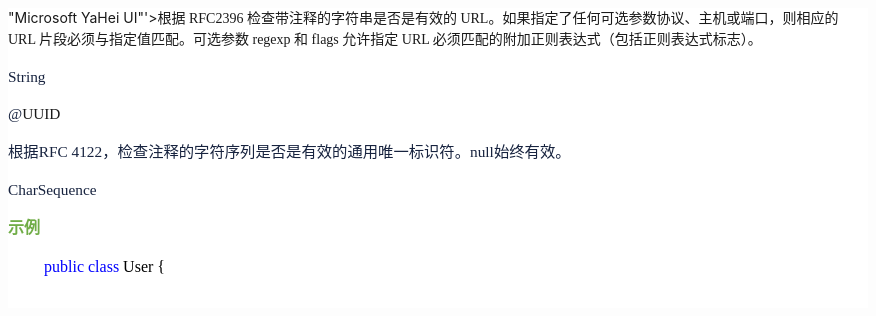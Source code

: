   "Microsoft YaHei UI"'>根据</span><span style='font-family:"Comic Sans MS"'>
  RFC2396 </span><span style='font-family:"Microsoft YaHei UI"'>检查带注释的字符串是否是有效的</span><span
  style='font-family:"Comic Sans MS"'> URL</span><span style='font-family:"Microsoft YaHei UI"'>。如果指定了任何可选参数协议、主机或端口，则相应的</span><span
  style='font-family:"Comic Sans MS"'> URL </span><span style='font-family:
  "Microsoft YaHei UI"'>片段必须与指定值匹配。可选参数</span><span style='font-family:"Comic Sans MS"'>
  regexp </span><span style='font-family:"Microsoft YaHei UI"'>和</span><span
  style='font-family:"Comic Sans MS"'> flags </span><span style='font-family:
  "Microsoft YaHei UI"'>允许指定</span><span style='font-family:"Comic Sans MS"'>
  URL </span><span style='font-family:"Microsoft YaHei UI"'>必须匹配的附加正则表达式（包括正则表达式标志）。</span></p>
  </td>
  <td style='border-style:solid;border-color:#A3A3A3;border-width:1pt;
  background-color:#E7E6E6;vertical-align:top;width:3.0701in;padding:2.0pt 3.0pt 2.0pt 3.0pt'>
  <p style='font-family:"Comic Sans MS";font-size:11.5pt;color:#17233F'>String</p>
  </td>
 </tr>
 <tr>
  <td style='border-style:solid;border-color:#A3A3A3;border-width:1pt;
  background-color:white;vertical-align:top;width:2.6763in;padding:2.0pt 3.0pt 2.0pt 3.0pt'>
  <p style='font-family:"Comic Sans MS";font-size:11.5pt'><span
  style='color:#17233F'>@</span>UUID</p>
  </td>
  <td style='border-style:solid;border-color:#A3A3A3;border-width:1pt;
  background-color:white;vertical-align:top;width:3.1979in;padding:2.0pt 3.0pt 2.0pt 3.0pt'>
  <p style='font-size:11.5pt;color:#17233F'><span style='font-family:
  "Microsoft YaHei UI"'>根据</span><span style='font-family:"Comic Sans MS"'>RFC
  4122</span><span style='font-family:"Microsoft YaHei UI"'>，检查注释的字符序列是否是有效的通用唯一标识符。</span><span
  style='font-family:"Comic Sans MS"'>null</span><span style='font-family:"Microsoft YaHei UI"'>始终有效。</span></p>
  </td>
  <td style='border-style:solid;border-color:#A3A3A3;border-width:1pt;
  background-color:white;vertical-align:top;width:3.0576in;padding:2.0pt 3.0pt 2.0pt 3.0pt'>
  <p style='font-family:"Comic Sans MS";font-size:11.5pt;color:#17233F'>CharSequence</p>
  </td>
 </tr>
</table>

</div>

<p style='margin-top:0pt;margin-bottom:12pt;font-family:"Microsoft YaHei UI";
font-size:12.0pt;color:#70AD47'><span style='font-weight:bold'>示例</span></p>

<p style='margin-left:.375in;margin-top:5pt;margin-bottom:5pt;font-size:12.0pt'><span
style='font-family:"Comic Sans MS";color:blue'>public</span><span
style='font-family:"Microsoft YaHei UI";color:black'>&nbsp;</span><span
style='font-family:"Comic Sans MS";color:blue'>class</span><span
style='font-family:"Microsoft YaHei UI";color:black'>&nbsp;</span><span
style='font-family:"Comic Sans MS";color:black'>User</span><span
style='font-family:"Microsoft YaHei UI";color:black'>&nbsp;</span><span
style='font-family:"Comic Sans MS";color:black'>{</span></p>

<p style='margin-left:.375in;margin-top:5pt;margin-bottom:5pt;font-family:"Comic Sans MS";
font-size:12.0pt'>&nbsp;</p>
